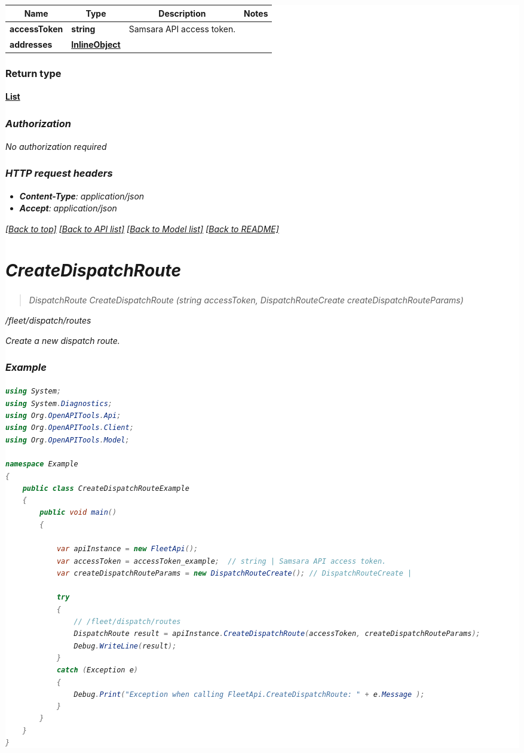 Name | Type | Description  | Notes
------------- | ------------- | ------------- | -------------
 **accessToken** | **string**| Samsara API access token. | 
 **addresses** | [**InlineObject**](InlineObject.md)|  | 

### Return type

[**List<Address>**](Address.md)

### Authorization

No authorization required

### HTTP request headers

 - **Content-Type**: application/json
 - **Accept**: application/json

[[Back to top]](#) [[Back to API list]](../README.md#documentation-for-api-endpoints) [[Back to Model list]](../README.md#documentation-for-models) [[Back to README]](../README.md)

<a name="createdispatchroute"></a>
# **CreateDispatchRoute**
> DispatchRoute CreateDispatchRoute (string accessToken, DispatchRouteCreate createDispatchRouteParams)

/fleet/dispatch/routes

Create a new dispatch route.

### Example
```csharp
using System;
using System.Diagnostics;
using Org.OpenAPITools.Api;
using Org.OpenAPITools.Client;
using Org.OpenAPITools.Model;

namespace Example
{
    public class CreateDispatchRouteExample
    {
        public void main()
        {
            
            var apiInstance = new FleetApi();
            var accessToken = accessToken_example;  // string | Samsara API access token.
            var createDispatchRouteParams = new DispatchRouteCreate(); // DispatchRouteCreate | 

            try
            {
                // /fleet/dispatch/routes
                DispatchRoute result = apiInstance.CreateDispatchRoute(accessToken, createDispatchRouteParams);
                Debug.WriteLine(result);
            }
            catch (Exception e)
            {
                Debug.Print("Exception when calling FleetApi.CreateDispatchRoute: " + e.Message );
            }
        }
    }
}
```
